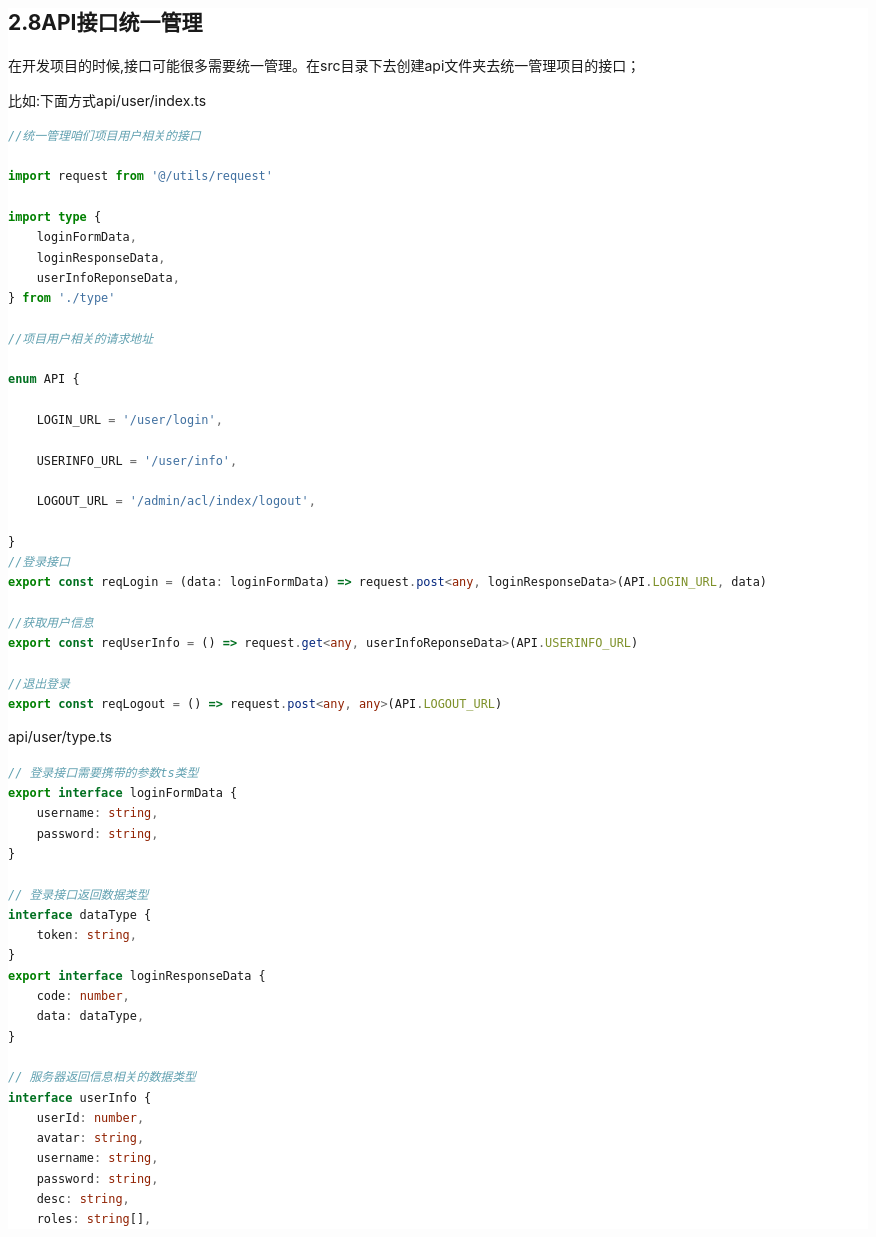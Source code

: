 ## 2.8API接口统一管理

在开发项目的时候,接口可能很多需要统一管理。在src目录下去创建api文件夹去统一管理项目的接口；

比如:下面方式api/user/index.ts

```typescript
//统一管理咱们项目用户相关的接口

import request from '@/utils/request'

import type {
    loginFormData,
    loginResponseData,
    userInfoReponseData,
} from './type'

//项目用户相关的请求地址

enum API {

    LOGIN_URL = '/user/login',

    USERINFO_URL = '/user/info',

    LOGOUT_URL = '/admin/acl/index/logout',

}
//登录接口
export const reqLogin = (data: loginFormData) => request.post<any, loginResponseData>(API.LOGIN_URL, data)

//获取用户信息
export const reqUserInfo = () => request.get<any, userInfoReponseData>(API.USERINFO_URL)

//退出登录
export const reqLogout = () => request.post<any, any>(API.LOGOUT_URL)
```

api/user/type.ts

```typescript
// 登录接口需要携带的参数ts类型
export interface loginFormData {
    username: string,
    password: string,
}

// 登录接口返回数据类型
interface dataType {
    token: string,
}
export interface loginResponseData {
    code: number,
    data: dataType,
}

// 服务器返回信息相关的数据类型
interface userInfo {
    userId: number,
    avatar: string,
    username: string,
    password: string,
    desc: string,
    roles: string[],
```